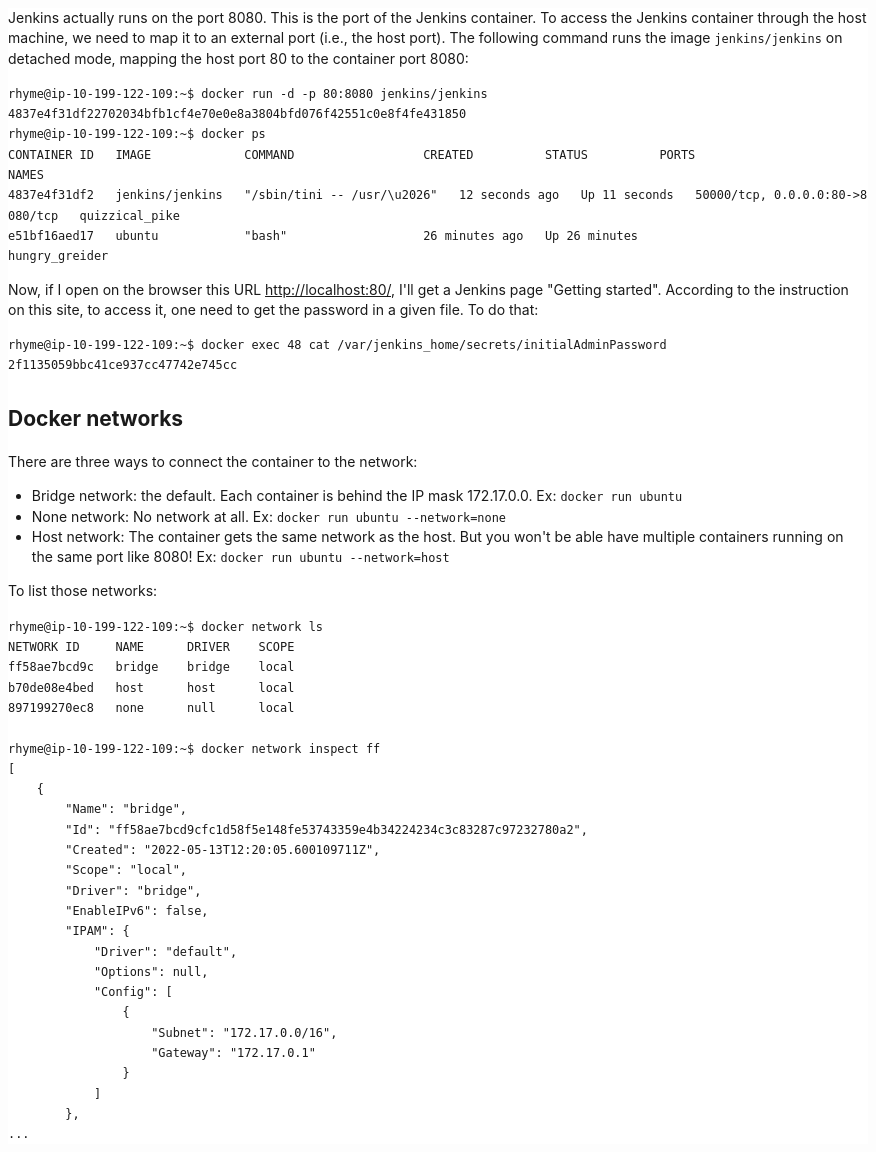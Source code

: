 Jenkins actually runs on the port 8080. This is the port of the Jenkins
container. To access the Jenkins container through the host machine, we need to
map it to an external port (i.e., the host port). The following command runs the
image `jenkins/jenkins` on detached mode, mapping the host port 80 to the
container port 8080:

    rhyme@ip-10-199-122-109:~$ docker run -d -p 80:8080 jenkins/jenkins
    4837e4f31df22702034bfb1cf4e70e0e8a3804bfd076f42551c0e8f4fe431850
    rhyme@ip-10-199-122-109:~$ docker ps
    CONTAINER ID   IMAGE             COMMAND                  CREATED          STATUS          PORTS                             NAMES
    4837e4f31df2   jenkins/jenkins   "/sbin/tini -- /usr/\u2026"   12 seconds ago   Up 11 seconds   50000/tcp, 0.0.0.0:80->8080/tcp   quizzical_pike
    e51bf16aed17   ubuntu            "bash"                   26 minutes ago   Up 26 minutes                                     hungry_greider

Now, if I open on the browser this URL <http://localhost:80/>, I\'ll get a Jenkins
page \"Getting started\". According to the instruction on this site, to access it,
one need to get the password in a given file. To do that:

    rhyme@ip-10-199-122-109:~$ docker exec 48 cat /var/jenkins_home/secrets/initialAdminPassword
    2f1135059bbc41ce937cc47742e745cc

## Docker networks

There are three ways to connect the container to the network:

* Bridge network: the default. Each container is behind the IP mask 172.17.0.0.
  Ex: `docker run ubuntu`
* None network: No network at all. Ex: `docker run ubuntu --network=none`
* Host network: The container gets the same network as the host. But you won\'t
  be able have multiple containers running on the same port like 8080! Ex: 
  `docker run ubuntu --network=host`

To list those networks:

    rhyme@ip-10-199-122-109:~$ docker network ls
    NETWORK ID     NAME      DRIVER    SCOPE
    ff58ae7bcd9c   bridge    bridge    local
    b70de08e4bed   host      host      local
    897199270ec8   none      null      local

    rhyme@ip-10-199-122-109:~$ docker network inspect ff
    [
        {
            "Name": "bridge",
            "Id": "ff58ae7bcd9cfc1d58f5e148fe53743359e4b34224234c3c83287c97232780a2",
            "Created": "2022-05-13T12:20:05.600109711Z",
            "Scope": "local",
            "Driver": "bridge",
            "EnableIPv6": false,
            "IPAM": {
                "Driver": "default",
                "Options": null,
                "Config": [
                    {
                        "Subnet": "172.17.0.0/16",
                        "Gateway": "172.17.0.1"
                    }
                ]
            },
    ...
